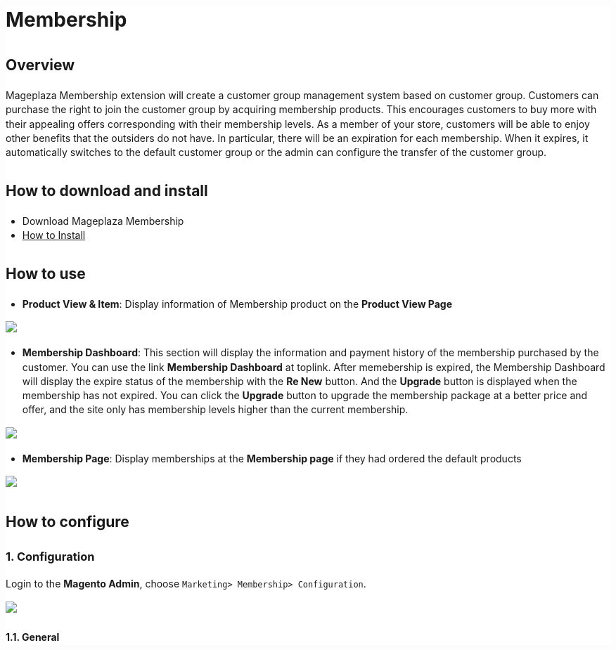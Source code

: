# Membership

## Overview

Mageplaza Membership extension will create a customer group management system based on customer group. Customers can purchase the right to join the customer group by acquiring membership products. This encourages customers to buy more with their appealing offers corresponding with their membership levels. As a member of your store, customers will be able to enjoy other benefits that the outsiders do not have. In particular, there will be an expiration for each membership. When it expires, it automatically switches to the default customer group or the admin can configure the transfer of the customer group.

## How to download and install

- Download Mageplaza Membership
- [How to Install](https://www.mageplaza.com/install-magento-2-extension/)



## How to use

- **Product View & Item**: Display information of Membership product on the **Product View Page**

![](https://i.imgur.com/l6GbDi8.png)


- **Membership Dashboard**: This section will display the information and payment history of the membership purchased by the customer. You can use the link **Membership Dashboard** at toplink. After memebership is expired, the Membership Dashboard will display the expire status of the membership with the **Re New** button. And the **Upgrade** button is displayed when the membership has not expired. You can click the **Upgrade** button to upgrade the membership package at a better price and offer, and the site only has membership levels higher than the current membership.

![](https://i.imgur.com/gU3PJEa.png)

- **Membership Page**: Display memberships at the **Membership page** if they had ordered the default products

![](https://i.imgur.com/ZNUcbX2.png)


## How to configure

### 1. Configuration

Login to the **Magento Admin**, choose `Marketing> Membership> Configuration`.

![](https://i.imgur.com/SjkjpVL.gif)

#### 1.1. General
